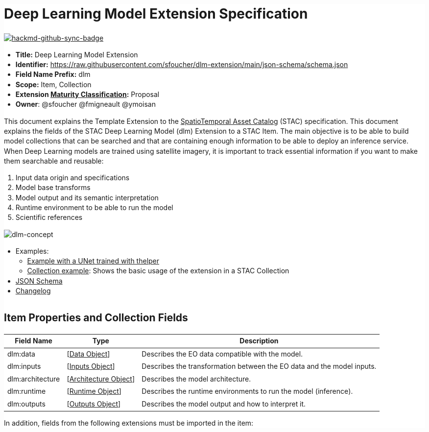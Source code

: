 # Deep Learning Model Extension Specification

[![hackmd-github-sync-badge](https://hackmd.io/3fB1lrHSTcSHQS57UhVk-Q/badge)](https://hackmd.io/3fB1lrHSTcSHQS57UhVk-Q)

- **Title:** Deep Learning Model Extension
- **Identifier:** <https://raw.githubusercontent.com/sfoucher/dlm-extension/main/json-schema/schema.json>
- **Field Name Prefix:** dlm
- **Scope:** Item, Collection
- **Extension [Maturity Classification](https://github.com/radiantearth/stac-spec/tree/master/extensions/README.md#extension-maturity):** Proposal
- **Owner**: @sfoucher @fmigneault @ymoisan

[//]: # (Above identifier is temporary direct reference to repo, udpate with below and in 'schema.json' if added to stac-extensions)
[//]: # (- **Identifier:** <https://stac-extensions.github.io/dlm/v1.0.0/schema.json>)

This document explains the Template Extension to the [SpatioTemporal Asset Catalog](https://github.com/radiantearth/stac-spec) (STAC) specification.
This document explains the fields of the STAC Deep Learning Model (dlm) Extension to a STAC Item.
The main objective is to be able to build model collections that can be searched
and that are containing enough information to be able to deploy an inference service.
When Deep Learning models are trained using satellite imagery, it is important
to track essential information if you want to make them searchable and reusable:

1. Input data origin and specifications
2. Model base transforms
3. Model output and its semantic interpretation
4. Runtime environment to be able to run the model
5. Scientific references

![dlm-concept](https://i.imgur.com/cVAg5sA.png)

- Examples:
  - [Example with a UNet trained with thelper](examples/item.json)
  - [Collection example](examples/collection.json): Shows the basic usage of the extension in a STAC Collection
- [JSON Schema](json-schema/schema.json)
- [Changelog](./CHANGELOG.md)

## Item Properties and Collection Fields

| Field Name        | Type                                           | Description |
| ----------------- | ---------------------------------------------- | ----------- |
| dlm:data          | \[[Data Object](#data-object)]                 | Describes the EO data compatible with the model. |
| dlm:inputs        | \[[Inputs Object](#inputs-object)]             | Describes the transformation between the EO data and the model inputs. |
| dlm:architecture  | \[[Architecture Object](#architecture-object)] | Describes the model architecture. |
| dlm:runtime       | \[[Runtime Object](#runtime-object)]           | Describes the runtime environments to run the model (inference). |
| dlm:outputs       | \[[Outputs Object](#outputs-object)]           | Describes the model output and how to interpret it. |

In addition, fields from the following extensions must be imported in the item:


[stac-sci-ext]: https://github.com/radiantearth/stac-spec/tree/v1.0.0-beta.2/extensions/scientific/README.md
[stac-eo-ext]: https://github.com/radiantearth/stac-spec/tree/v1.0.0-beta.2/extensions/eo/README.md
[stac-spec]: https://github.com/radiantearth/stac-spec/tree/v1.0.0-beta.2/extensions/version/README.md
[eo-bands]: https://github.com/radiantearth/stac-spec/blob/v1.0.0-beta.2/extensions/eo/README.md#band-object